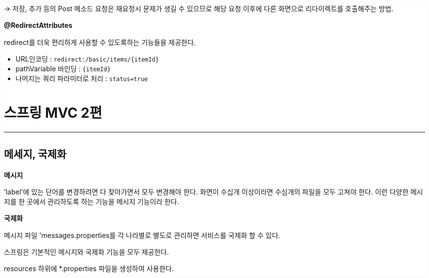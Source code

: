 → 저장, 추가 등의 Post 메소드 요청은 재요청시 문제가 생길 수 있으므로 해당 요청 이후에 다른 화면으로 리다이렉트를 호출해주는 방법.

**@RedirectAttributes**

redirect를 더욱 편리하게 사용할 수 있도록하는 기능들을 제공한다.

- URL인코딩 : `redirect:/basic/items/{itemId}`
- pathVariable 바인딩 : `{itemId}`
- 나머지는 쿼리 파라미터로 처리 : `status=true`





# 스프링 MVC 2편

---

## ********************************메세지, 국제화********************************

**********메시지**********

‘label’에 있는 단어를 변경하려면 다 찾아가면서 모두 변경해야 한다. 화면이 수십개 이상이라면 수심개의 파일을 모두 고쳐야 한다. 이런 다양한 메시지를 한 곳에서 관리하도록 하는 기능을 메시지 기능이라 한다.

**************국제화**************

메시지 파일 'messages.properties를 각 나라별로 별도로 관리하면 서비스를 국제화 할 수 있다.

스프링은 기본적인 메시지와 국제화 기능을 모두 제공한다.

resources 하위에 *.properties 파일을 생성하여 사용한다.
